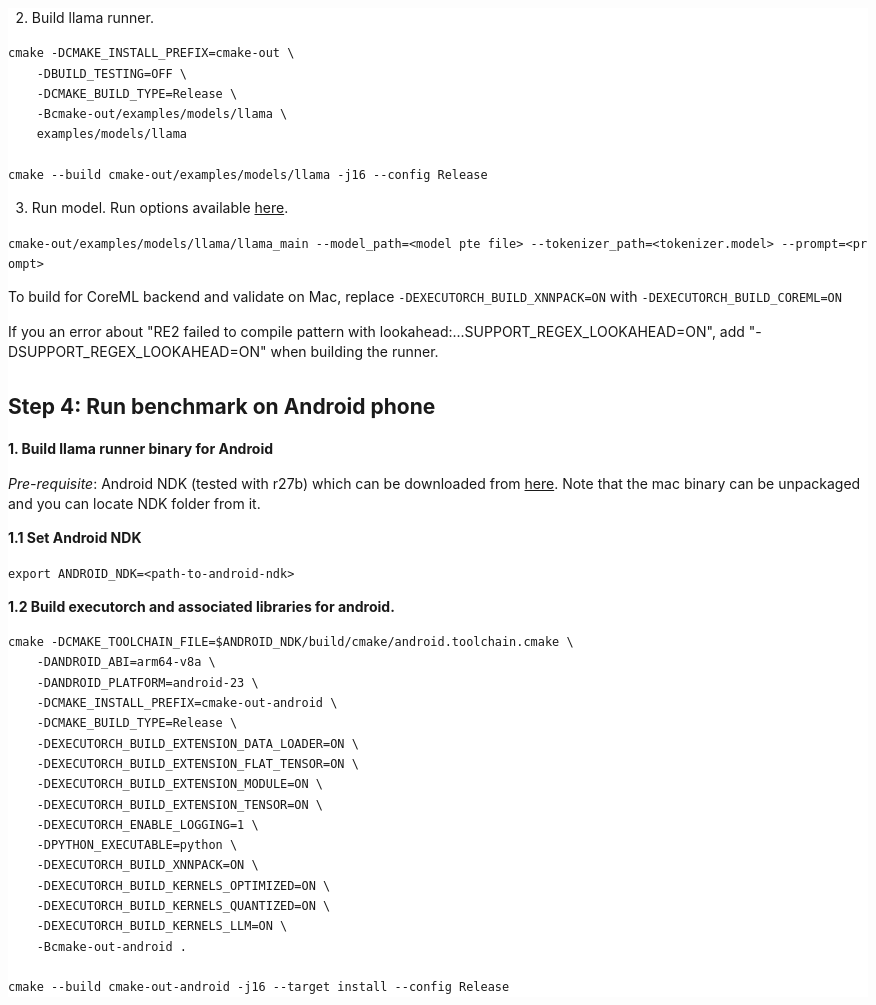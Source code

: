2. Build llama runner.
```
cmake -DCMAKE_INSTALL_PREFIX=cmake-out \
	-DBUILD_TESTING=OFF \
	-DCMAKE_BUILD_TYPE=Release \
	-Bcmake-out/examples/models/llama \
	examples/models/llama

cmake --build cmake-out/examples/models/llama -j16 --config Release
```

3. Run model. Run options available [here](https://github.com/pytorch/executorch/blob/main/examples/models/llama/main.cpp#L18-L40).
```
cmake-out/examples/models/llama/llama_main --model_path=<model pte file> --tokenizer_path=<tokenizer.model> --prompt=<prompt>
```

To build for CoreML backend and validate on Mac, replace `-DEXECUTORCH_BUILD_XNNPACK=ON` with `-DEXECUTORCH_BUILD_COREML=ON`

If you an error about "RE2 failed to compile pattern with lookahead:...SUPPORT_REGEX_LOOKAHEAD=ON", add "-DSUPPORT_REGEX_LOOKAHEAD=ON" when building the runner.

## Step 4: Run benchmark on Android phone

**1. Build llama runner binary for Android**

*Pre-requisite*: Android NDK (tested with r27b) which can be downloaded from [here](https://developer.android.com/ndk/downloads). Note that the mac binary can be unpackaged and you can locate NDK folder from it.

**1.1 Set Android NDK**
```
export ANDROID_NDK=<path-to-android-ndk>
```
**1.2 Build executorch and associated libraries for android.**
```
cmake -DCMAKE_TOOLCHAIN_FILE=$ANDROID_NDK/build/cmake/android.toolchain.cmake \
    -DANDROID_ABI=arm64-v8a \
    -DANDROID_PLATFORM=android-23 \
    -DCMAKE_INSTALL_PREFIX=cmake-out-android \
    -DCMAKE_BUILD_TYPE=Release \
    -DEXECUTORCH_BUILD_EXTENSION_DATA_LOADER=ON \
    -DEXECUTORCH_BUILD_EXTENSION_FLAT_TENSOR=ON \
    -DEXECUTORCH_BUILD_EXTENSION_MODULE=ON \
    -DEXECUTORCH_BUILD_EXTENSION_TENSOR=ON \
    -DEXECUTORCH_ENABLE_LOGGING=1 \
    -DPYTHON_EXECUTABLE=python \
    -DEXECUTORCH_BUILD_XNNPACK=ON \
    -DEXECUTORCH_BUILD_KERNELS_OPTIMIZED=ON \
    -DEXECUTORCH_BUILD_KERNELS_QUANTIZED=ON \
    -DEXECUTORCH_BUILD_KERNELS_LLM=ON \
    -Bcmake-out-android .

cmake --build cmake-out-android -j16 --target install --config Release
```

